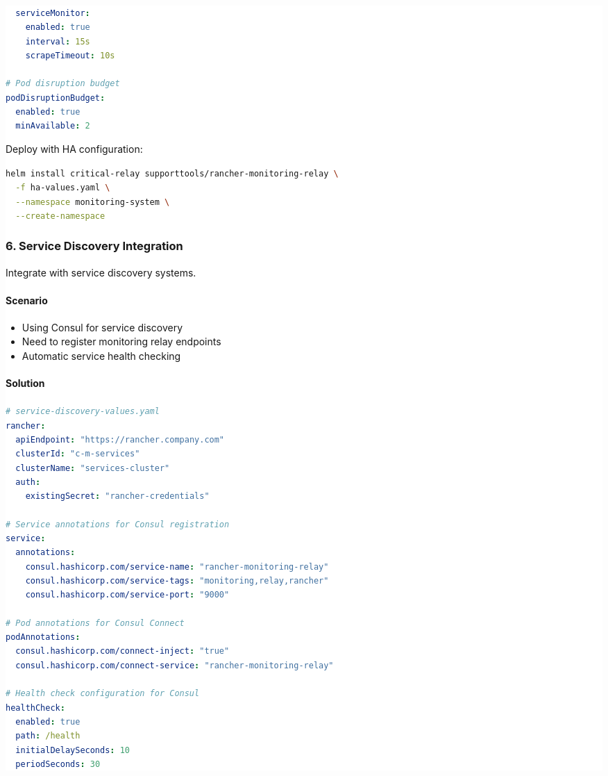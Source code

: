 ```yaml
  serviceMonitor:
    enabled: true
    interval: 15s
    scrapeTimeout: 10s

# Pod disruption budget
podDisruptionBudget:
  enabled: true
  minAvailable: 2
```

Deploy with HA configuration:

```bash
helm install critical-relay supporttools/rancher-monitoring-relay \
  -f ha-values.yaml \
  --namespace monitoring-system \
  --create-namespace
```

### 6. Service Discovery Integration

Integrate with service discovery systems.

#### Scenario
- Using Consul for service discovery
- Need to register monitoring relay endpoints
- Automatic service health checking

#### Solution

```yaml
# service-discovery-values.yaml
rancher:
  apiEndpoint: "https://rancher.company.com"  
  clusterId: "c-m-services"
  clusterName: "services-cluster"
  auth:
    existingSecret: "rancher-credentials"

# Service annotations for Consul registration
service:
  annotations:
    consul.hashicorp.com/service-name: "rancher-monitoring-relay"
    consul.hashicorp.com/service-tags: "monitoring,relay,rancher"
    consul.hashicorp.com/service-port: "9000"

# Pod annotations for Consul Connect
podAnnotations:
  consul.hashicorp.com/connect-inject: "true"
  consul.hashicorp.com/connect-service: "rancher-monitoring-relay"

# Health check configuration for Consul
healthCheck:
  enabled: true
  path: /health
  initialDelaySeconds: 10
  periodSeconds: 30
```
